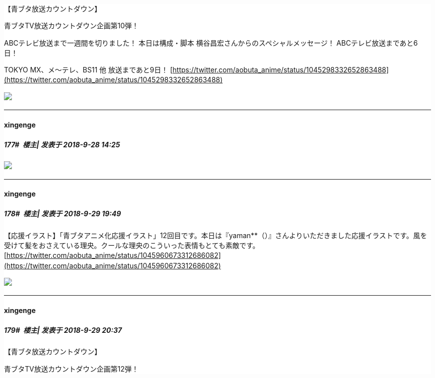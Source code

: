 

【青ブタ放送カウントダウン】

 青ブタTV放送カウントダウン企画第10弾！ 

ABCテレビ放送まで一週間を切りました！ 本日は構成・脚本 横谷昌宏さんからのスペシャルメッセージ！ ABCテレビ放送まであと6日！ 

TOKYO MX、メ～テレ、BS11 他 放送まであと9日！
[https://twitter.com/aobuta_anime/status/1045298332652863488](https://twitter.com/aobuta_anime/status/1045298332652863488)

<img src="http://wx1.sinaimg.cn/large/740ca5e5gy1fvoehhl4q4j20pn0xcn18.jpg" referrerpolicy="no-referrer">







-----

####  xingenge  
##### 177#         楼主| 发表于 2018-9-28 14:25



<img src="http://wx3.sinaimg.cn/large/bcfcde0agy1fvp7v7tlb5j20ly0dwair.jpg" referrerpolicy="no-referrer">







-----

####  xingenge  
##### 178#         楼主| 发表于 2018-9-29 19:49




【応援イラスト】「青ブタアニメ化応援イラスト」12回目です。本日は『yaman**（）』さんよりいただきました応援イラストです。風を受けて髪をおさえている理央。クールな理央のこういった表情もとても素敵です。[https://twitter.com/aobuta_anime/status/1045960673312686082](https://twitter.com/aobuta_anime/status/1045960673312686082)

<img src="http://wx3.sinaimg.cn/large/740ca5e5gy1fvqijyy52qj20xc0nkwi1.jpg" referrerpolicy="no-referrer">







-----

####  xingenge  
##### 179#         楼主| 发表于 2018-9-29 20:37




【青ブタ放送カウントダウン】 

青ブタTV放送カウントダウン企画第12弾！ 
